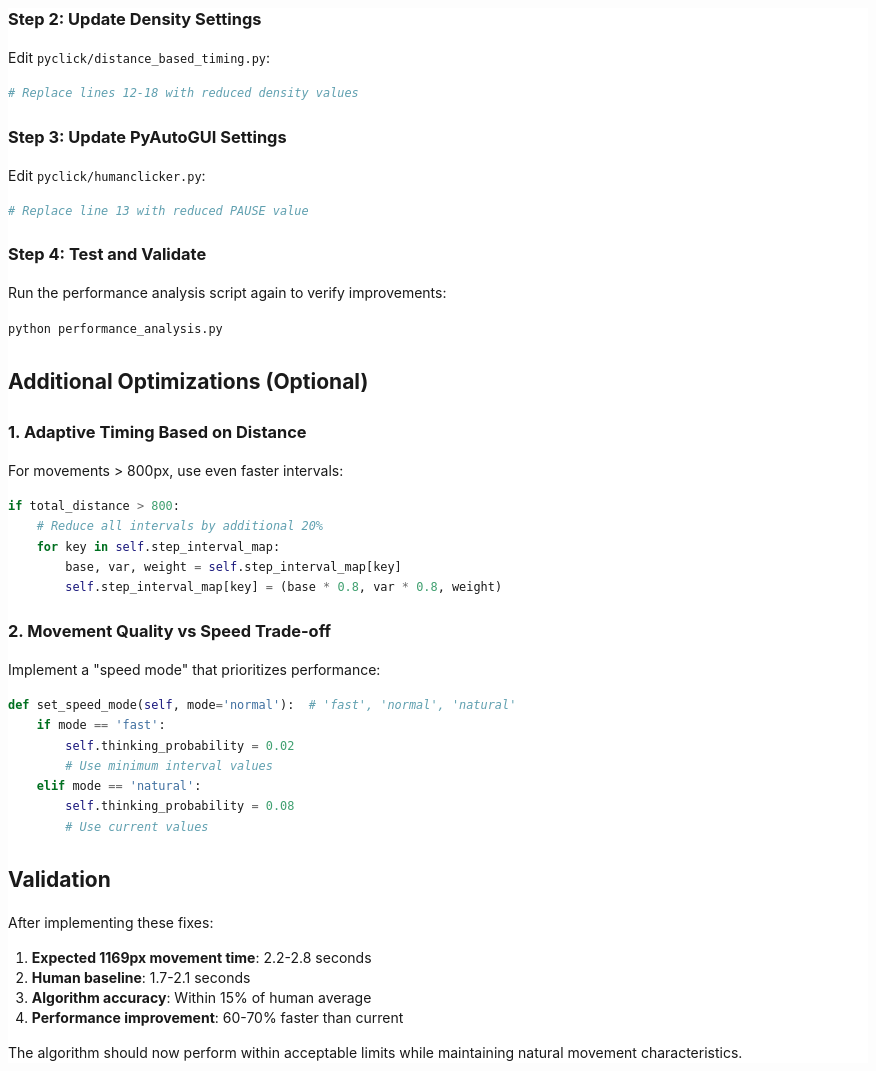### Step 2: Update Density Settings
Edit `pyclick/distance_based_timing.py`:

```python
# Replace lines 12-18 with reduced density values
```

### Step 3: Update PyAutoGUI Settings
Edit `pyclick/humanclicker.py`:

```python
# Replace line 13 with reduced PAUSE value
```

### Step 4: Test and Validate
Run the performance analysis script again to verify improvements:

```bash
python performance_analysis.py
```

## Additional Optimizations (Optional)

### 1. **Adaptive Timing Based on Distance**
For movements > 800px, use even faster intervals:
```python
if total_distance > 800:
    # Reduce all intervals by additional 20%
    for key in self.step_interval_map:
        base, var, weight = self.step_interval_map[key]
        self.step_interval_map[key] = (base * 0.8, var * 0.8, weight)
```

### 2. **Movement Quality vs Speed Trade-off**
Implement a "speed mode" that prioritizes performance:
```python
def set_speed_mode(self, mode='normal'):  # 'fast', 'normal', 'natural'
    if mode == 'fast':
        self.thinking_probability = 0.02
        # Use minimum interval values
    elif mode == 'natural':
        self.thinking_probability = 0.08
        # Use current values
```

## Validation

After implementing these fixes:

1. **Expected 1169px movement time**: 2.2-2.8 seconds
2. **Human baseline**: 1.7-2.1 seconds  
3. **Algorithm accuracy**: Within 15% of human average
4. **Performance improvement**: 60-70% faster than current

The algorithm should now perform within acceptable limits while maintaining natural movement characteristics.